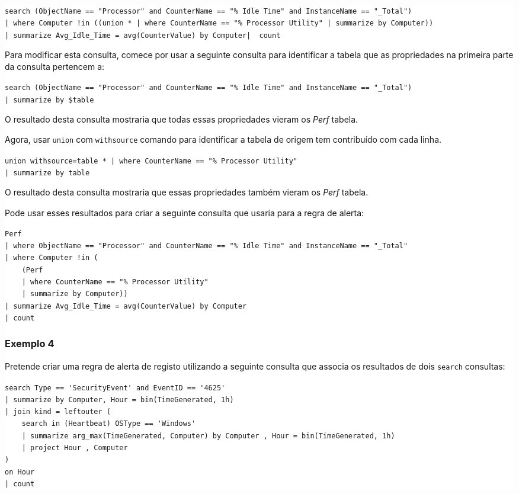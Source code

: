 ``` Kusto
search (ObjectName == "Processor" and CounterName == "% Idle Time" and InstanceName == "_Total")  
| where Computer !in ((union * | where CounterName == "% Processor Utility" | summarize by Computer))
| summarize Avg_Idle_Time = avg(CounterValue) by Computer|  count  
```
 

Para modificar esta consulta, comece por usar a seguinte consulta para identificar a tabela que as propriedades na primeira parte da consulta pertencem a: 

``` Kusto
search (ObjectName == "Processor" and CounterName == "% Idle Time" and InstanceName == "_Total")  
| summarize by $table 
```

O resultado desta consulta mostraria que todas essas propriedades vieram os _Perf_ tabela. 

Agora, usar `union` com `withsource` comando para identificar a tabela de origem tem contribuído com cada linha.

``` Kusto
union withsource=table * | where CounterName == "% Processor Utility" 
| summarize by table 
```
 

O resultado desta consulta mostraria que essas propriedades também vieram os _Perf_ tabela. 

Pode usar esses resultados para criar a seguinte consulta que usaria para a regra de alerta: 

``` Kusto
Perf 
| where ObjectName == "Processor" and CounterName == "% Idle Time" and InstanceName == "_Total" 
| where Computer !in ( 
    (Perf 
    | where CounterName == "% Processor Utility" 
    | summarize by Computer)) 
| summarize Avg_Idle_Time = avg(CounterValue) by Computer 
| count 
``` 

### <a name="example-4"></a>Exemplo 4
Pretende criar uma regra de alerta de registo utilizando a seguinte consulta que associa os resultados de dois `search` consultas:

```Kusto
search Type == 'SecurityEvent' and EventID == '4625' 
| summarize by Computer, Hour = bin(TimeGenerated, 1h) 
| join kind = leftouter ( 
    search in (Heartbeat) OSType == 'Windows' 
    | summarize arg_max(TimeGenerated, Computer) by Computer , Hour = bin(TimeGenerated, 1h) 
    | project Hour , Computer  
)  
on Hour 
| count 
```
 